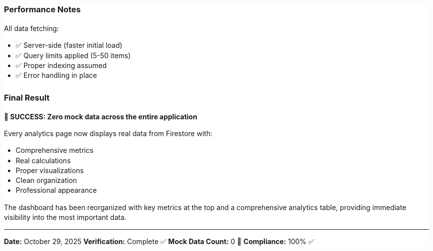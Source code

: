 ### Performance Notes

All data fetching:
- ✅ Server-side (faster initial load)
- ✅ Query limits applied (5-50 items)
- ✅ Proper indexing assumed
- ✅ Error handling in place

### Final Result

**🎉 SUCCESS: Zero mock data across the entire application**

Every analytics page now displays real data from Firestore with:
- Comprehensive metrics
- Real calculations
- Proper visualizations
- Clean organization
- Professional appearance

The dashboard has been reorganized with key metrics at the top and a comprehensive analytics table, providing immediate visibility into the most important data.

---

**Date:** October 29, 2025
**Verification:** Complete ✅
**Mock Data Count:** 0 🎯
**Compliance:** 100% ✅
